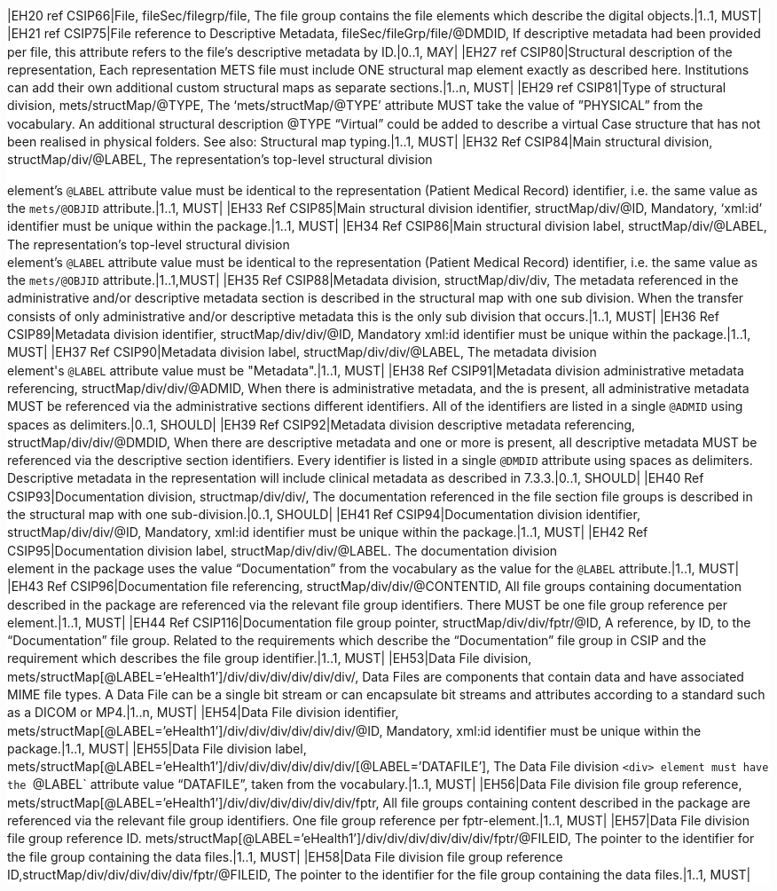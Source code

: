 |EH20 ref CSIP66|File, fileSec/filegrp/file, The file group <fileGrp> contains the file elements which describe the digital objects.|1..1, MUST|
|EH21 ref CSIP75|File reference to Descriptive Metadata, fileSec/fileGrp/file/@DMDID, If descriptive metadata had been provided per file, this attribute refers to the file’s descriptive metadata by ID.|0..1, MAY|
|EH27 ref CSIP80|Structural description of the representation, Each representation METS file must include ONE structural map <structMap> element exactly as described here. Institutions can add their own additional custom structural maps as separate <structMap> sections.|1..n, MUST|
|EH29 ref CSIP81|Type of structural division, mets/structMap/@TYPE, The ‘mets/structMap/@TYPE’ attribute MUST take the value of  ”PHYSICAL” from the vocabulary. An additional structural description @TYPE “Virtual” could be added to describe a virtual Case structure that has not been realised in physical folders. See also: Structural map typing.|1..1, MUST|
|EH32 Ref CSIP84|Main structural division, structMap/div/@LABEL, The representation’s top-level structural division <div> element’s `@LABEL` attribute value must be identical to the representation (Patient Medical Record) identifier, i.e. the same value as the `mets/@OBJID` attribute.|1..1, MUST|
|EH33 Ref CSIP85|Main structural division identifier, structMap/div/@ID, Mandatory, ‘xml:id’ identifier must be unique within the package.|1..1, MUST|
|EH34 Ref CSIP86|Main structural division label, structMap/div/@LABEL, The representation’s top-level structural division <div> element’s `@LABEL` attribute value must be identical to the representation (Patient Medical Record) identifier, i.e. the same value as the `mets/@OBJID` attribute.|1..1,MUST|
|EH35 Ref CSIP88|Metadata division, structMap/div/div, The metadata referenced in the administrative and/or descriptive metadata section is described in the structural map with one sub division. When the transfer consists of only administrative and/or descriptive metadata this is the only sub division that occurs.|1..1, MUST|
|EH36 Ref CSIP89|Metadata division identifier, structMap/div/div/@ID, Mandatory xml:id identifier must be unique within the package.|1..1, MUST|
|EH37 Ref CSIP90|Metadata division label, structMap/div/div/@LABEL, The metadata division <div> element's `@LABEL` attribute value must be "Metadata".|1..1, MUST|
|EH38 Ref CSIP91|Metadata division administrative metadata referencing, structMap/div/div/@ADMID, When there is administrative metadata, and the <amdSec> is present, all administrative metadata MUST be referenced via the administrative sections different identifiers. All of the <amdSec> identifiers are listed in a single `@ADMID` using spaces as delimiters.|0..1, SHOULD|
|EH39 Ref CSIP92|Metadata division descriptive metadata referencing, structMap/div/div/@DMDID, When there are descriptive metadata and one or more <dmdSec> is present, all descriptive metadata MUST be referenced via the descriptive section identifiers. Every <dmdSec> identifier is listed in a single `@DMDID` attribute using spaces as delimiters. Descriptive metadata in the representation will include clinical metadata as described in 7.3.3.|0..1, SHOULD|
|EH40 Ref CSIP93|Documentation division, structmap/div/div/, The documentation referenced in the file section file groups is described in the structural map with one sub-division.|0..1, SHOULD|
|EH41 Ref CSIP94|Documentation division identifier, structMap/div/div/@ID, Mandatory, xml:id identifier must be unique within the package.|1..1, MUST|
|EH42 Ref CSIP95|Documentation division label, structMap/div/div/@LABEL. The documentation division <div> element in the package uses the value “Documentation” from the vocabulary as the value for the `@LABEL` attribute.|1..1, MUST|
|EH43 Ref CSIP96|Documentation file referencing, structMap/div/div/@CONTENTID, All file groups containing documentation described in the package are referenced via the relevant file group identifiers. There MUST be one file group reference per <fptr> element.|1..1, MUST|
|EH44 Ref CSIP116|Documentation file group pointer, structMap/div/div/fptr/@ID, A reference, by ID, to the “Documentation” file group. Related to the requirements which describe the “Documentation” file group in CSIP and the requirement which describes the file group identifier.|1..1, MUST|
|EH53|Data File division, mets/structMap[@LABEL=’eHealth1’]/div/div/div/div/div/div/, Data Files are components that contain data and have associated MIME file types. A Data File can be a single bit stream or can encapsulate bit streams and attributes according to a standard such as a DICOM or MP4.|1..n, MUST|
|EH54|Data File division identifier, mets/structMap[@LABEL=’eHealth1’]/div/div/div/div/div/div/@ID, Mandatory, xml:id identifier must be unique within the package.|1..1, MUST|
|EH55|Data File division label, mets/structMap[@LABEL=’eHealth1’]/div/div/div/div/div/div/[@LABEL=’DATAFILE’], The Data File division `<div> element must have the `@LABEL` attribute value “DATAFILE”, taken from the vocabulary.|1..1, MUST|
|EH56|Data File division file group  reference, mets/structMap[@LABEL=’eHealth1’]/div/div/div/div/div/div/fptr, All file groups containing content described in the package are referenced via the relevant file group identifiers. One file group reference per fptr-element.|1..1, MUST|
|EH57|Data File division file group reference ID. mets/structMap[@LABEL=’eHealth1’]/div/div/div/div/div/div/fptr/@FILEID, The pointer to the identifier for the file group containing the data files.|1..1, MUST|
|EH58|Data File division file group reference ID,structMap/div/div/div/div/div/fptr/@FILEID, The pointer to the identifier for the file group containing the data files.|1..1, MUST|